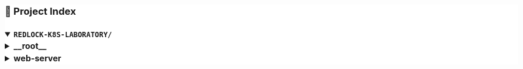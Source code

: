 
### 📂 Project Index
<details open>
	<summary><b><code>REDLOCK-K8S-LABORATORY/</code></b></summary>
	<details> <!-- __root__ Submodule -->
		<summary><b>__root__</b></summary>
		<blockquote>
			<table>
			<tr>
				<td><b><a href='https://github.com/diekotto/redlock-k8s-laboratory/blob/master/deployment-redis.k8s.yaml'>deployment-redis.k8s.yaml</a></b></td>
				<td>- Configures a Redis deployment and service in a Kubernetes cluster<br>- The deployment spins up a single Redis container, exposing port 6379<br>- The accompanying service enables network access to the Redis instance, allowing other components to store and retrieve data<br>- Redis acts as an in-memory data store, providing fast caching and persistence capabilities to the application.</td>
			</tr>
			<tr>
				<td><b><a href='https://github.com/diekotto/redlock-k8s-laboratory/blob/master/deployment-web-server.k8s.yaml'>deployment-web-server.k8s.yaml</a></b></td>
				<td>- Defines a Kubernetes deployment and service for the web server component<br>- The deployment manages a single replica of the web server container, specifying the container image and port<br>- The service exposes the web server externally, routing traffic to the appropriate pod<br>- Together, they enable reliable deployment and access to the web server within the Kubernetes cluster architecture.</td>
			</tr>
			<tr>
				<td><b><a href='https://github.com/diekotto/redlock-k8s-laboratory/blob/master/docker-compose.yml'>docker-compose.yml</a></b></td>
				<td>- Orchestrates the deployment of a multi-service architecture using Docker Compose<br>- Defines three services: a web server, a cron service, and Redis<br>- The web server and cron service are built from custom images, while Redis uses the official image<br>- Environment variables are set for each service, and the cron service depends on the web server and Redis.</td>
			</tr>
			<tr>
				<td><b><a href='https://github.com/diekotto/redlock-k8s-laboratory/blob/master/deployment-cron-service.k8s.yaml'>deployment-cron-service.k8s.yaml</a></b></td>
				<td>- Configures a Kubernetes deployment for the cron service in the Redlock Laboratory project<br>- Sets up 5 replicas of the cron service container, specifying the container image and environment variables for connecting to the web server and Redis services<br>- Ensures high availability and scalability of the cron service within the project's microservices architecture.</td>
			</tr>
			<tr>
				<td><b><a href='https://github.com/diekotto/redlock-k8s-laboratory/blob/master/package.json'>package.json</a></b></td>
				<td>- Configures the project's build, deployment, and logging processes<br>- Defines scripts for starting the application, building Docker images, and managing containers using Docker Compose<br>- Includes commands for deploying and removing Kubernetes resources<br>- Provides convenient scripts for accessing logs of the web server and Redis components, streamlining development and troubleshooting tasks.</td>
			</tr>
			</table>
		</blockquote>
	</details>
	<details> <!-- web-server Submodule -->
		<summary><b>web-server</b></summary>
		<blockquote>
			<table>
			<tr>
				<td><b><a href='https://github.com/diekotto/redlock-k8s-laboratory/blob/master/web-server/Dockerfile'>Dockerfile</a></b></td>